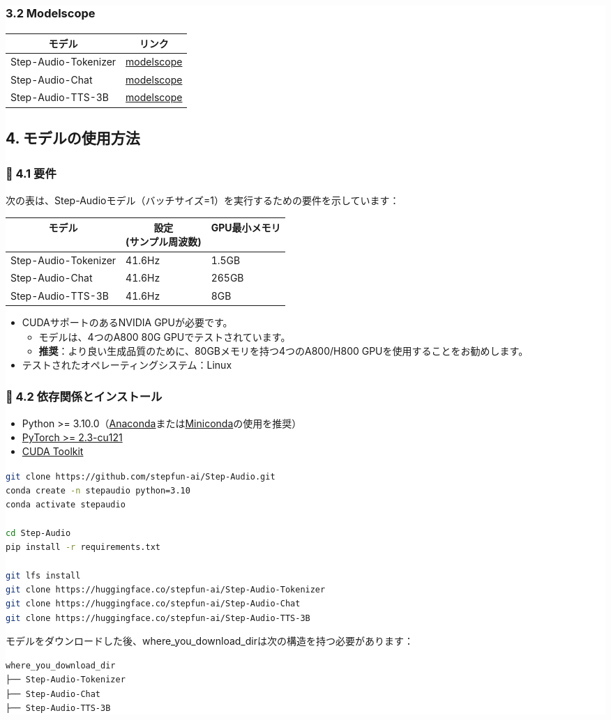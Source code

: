 ### 3.2 Modelscope
| モデル   | リンク   |
|-------|-------|
| Step-Audio-Tokenizer | [modelscope](https://modelscope.cn/models/stepfun-ai/Step-Audio-Tokenizer) |
| Step-Audio-Chat | [modelscope](https://modelscope.cn/models/stepfun-ai/Step-Audio-Chat) |
| Step-Audio-TTS-3B | [modelscope](https://modelscope.cn/models/stepfun-ai/Step-Audio-TTS-3B) |

## 4. モデルの使用方法
### 📜 4.1  要件
次の表は、Step-Audioモデル（バッチサイズ=1）を実行するための要件を示しています：

|     モデル    |  設定<br/>(サンプル周波数) | GPU最小メモリ  |
|------------|--------------------------------|----------------|
| Step-Audio-Tokenizer   |        41.6Hz          |       1.5GB        |
| Step-Audio-Chat   |        41.6Hz          |       265GB        |
| Step-Audio-TTS-3B   |        41.6Hz          |       8GB        |

* CUDAサポートのあるNVIDIA GPUが必要です。
  * モデルは、4つのA800 80G GPUでテストされています。
  * **推奨**：より良い生成品質のために、80GBメモリを持つ4つのA800/H800 GPUを使用することをお勧めします。
* テストされたオペレーティングシステム：Linux

### 🔧 4.2 依存関係とインストール
- Python >= 3.10.0（[Anaconda](https://www.anaconda.com/download/#linux)または[Miniconda](https://docs.conda.io/en/latest/miniconda.html)の使用を推奨）
- [PyTorch >= 2.3-cu121](https://pytorch.org/)
- [CUDA Toolkit](https://developer.nvidia.com/cuda-downloads)

```bash
git clone https://github.com/stepfun-ai/Step-Audio.git
conda create -n stepaudio python=3.10
conda activate stepaudio

cd Step-Audio
pip install -r requirements.txt

git lfs install
git clone https://huggingface.co/stepfun-ai/Step-Audio-Tokenizer
git clone https://huggingface.co/stepfun-ai/Step-Audio-Chat
git clone https://huggingface.co/stepfun-ai/Step-Audio-TTS-3B

```

モデルをダウンロードした後、where_you_download_dirは次の構造を持つ必要があります：
```
where_you_download_dir
├── Step-Audio-Tokenizer
├── Step-Audio-Chat
├── Step-Audio-TTS-3B
```
